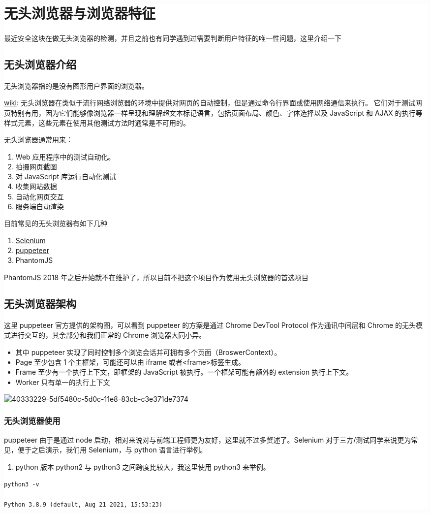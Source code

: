 # 无头浏览器与浏览器特征

最近安全这块在做无头浏览器的检测，并且之前也有同学遇到过需要判断用户特征的唯一性问题，这里介绍一下

## 无头浏览器介绍

无头浏览器指的是没有图形用户界面的浏览器。

[wiki](https://zh.wikipedia.org/wiki/%E6%97%A0%E5%A4%B4%E6%B5%8F%E8%A7%88%E5%99%A8): 无头浏览器在类似于流行网络浏览器的环境中提供对网页的自动控制，但是通过命令行界面或使用网络通信来执行。 它们对于测试网页特别有用，因为它们能够像浏览器一样呈现和理解超文本标记语言，包括页面布局、颜色、字体选择以及 JavaScript 和 AJAX 的执行等样式元素，这些元素在使用其他测试方法时通常是不可用的。

无头浏览器通常用来：

1. Web 应用程序中的测试自动化。
2. 拍摄网页截图
3. 对 JavaScript 库运行自动化测试
4. 收集网站数据
5. 自动化网页交互
6. 服务端自动渲染

目前常见的无头浏览器有如下几种

1. [Selenium](https://www.selenium.dev/)
2. [puppeteer](https://pptr.dev/)
3. PhantomJS

PhantomJS 2018 年之后开始就不在维护了，所以目前不把这个项目作为使用无头浏览器的首选项目

## 无头浏览器架构

这里 puppeteer 官方提供的架构图，可以看到 puppeteer 的方案是通过 Chrome DevTool Protocol 作为通讯中间层和 Chrome 的无头模式进行交互的，其余部分和我们正常的 Chrome 浏览器大同小异。

- 其中 puppeteer 实现了同时控制多个浏览会话并可拥有多个页面（BroswerContext）。
- Page 至少包含 1 个主框架，可能还可以由 iframe 或者\<frame\>标签生成。
- Frame 至少有一个执行上下文，即框架的 JavaScript 被执行。一个框架可能有额外的 extension 执行上下文。
- Worker 只有单一的执行上下文

![40333229-5df5480c-5d0c-11e8-83cb-c3e371de7374](https://github.com/moyui/BlogPosts/assets/20638429/955b92bf-5904-4bba-aa9d-e153902f776b)

### 无头浏览器使用

puppeteer 由于是通过 node 启动，相对来说对与前端工程师更为友好，这里就不过多赘述了。Selenium 对于三方/测试同学来说更为常见，便于之后演示，我们用 Selenium，与 python 语言进行举例。

1. python 版本
   python2 与 python3 之间跨度比较大，我这里使用 python3 来举例。

```shell
python3 -v

Python 3.8.9 (default, Aug 21 2021, 15:53:23)
```

